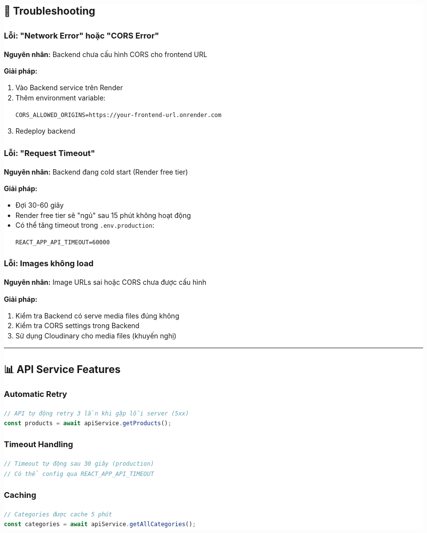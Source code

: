 
## 🐛 Troubleshooting

### Lỗi: "Network Error" hoặc "CORS Error"

**Nguyên nhân:** Backend chưa cấu hình CORS cho frontend URL

**Giải pháp:**
1. Vào Backend service trên Render
2. Thêm environment variable:
   ```
   CORS_ALLOWED_ORIGINS=https://your-frontend-url.onrender.com
   ```
3. Redeploy backend

### Lỗi: "Request Timeout"

**Nguyên nhân:** Backend đang cold start (Render free tier)

**Giải pháp:**
- Đợi 30-60 giây
- Render free tier sẽ "ngủ" sau 15 phút không hoạt động
- Có thể tăng timeout trong `.env.production`:
  ```
  REACT_APP_API_TIMEOUT=60000
  ```

### Lỗi: Images không load

**Nguyên nhân:** Image URLs sai hoặc CORS chưa được cấu hình

**Giải pháp:**
1. Kiểm tra Backend có serve media files đúng không
2. Kiểm tra CORS settings trong Backend
3. Sử dụng Cloudinary cho media files (khuyến nghị)

---

## 📊 API Service Features

### Automatic Retry
```typescript
// API tự động retry 3 lần khi gặp lỗi server (5xx)
const products = await apiService.getProducts();
```

### Timeout Handling
```typescript
// Timeout tự động sau 30 giây (production)
// Có thể config qua REACT_APP_API_TIMEOUT
```

### Caching
```typescript
// Categories được cache 5 phút
const categories = await apiService.getAllCategories();
```
